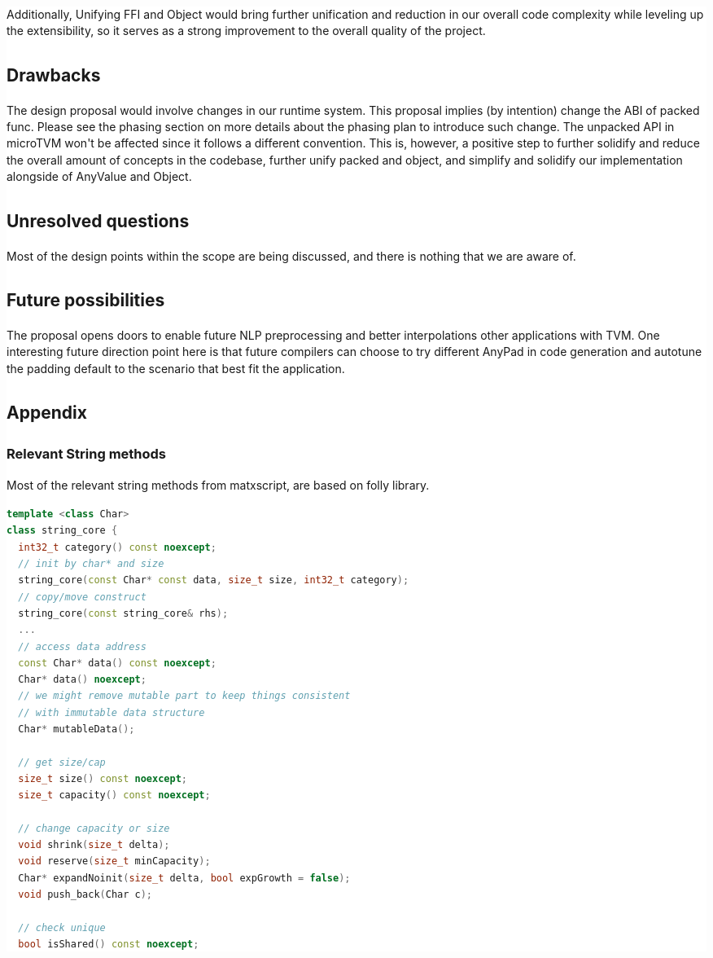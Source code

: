 Additionally, Unifying FFI and Object would bring further unification and reduction in our overall code complexity while leveling up the extensibility, so it serves as a strong improvement to the overall quality of the project. 

## Drawbacks

The design proposal would involve changes in our runtime system. 
This proposal implies (by intention) change the ABI of packed func. 
Please see the phasing section on more details about the phasing plan to introduce such change.
The unpacked API in microTVM won't be affected since it follows a different convention.
This is, however, a positive step to further solidify and reduce the overall amount of concepts in the codebase, 
further unify packed and object, and simplify and solidify our implementation alongside of AnyValue and Object.

## Unresolved questions

Most of the design points within the scope are being discussed, and there is nothing that we are aware of.

## Future possibilities

The proposal opens doors to enable future NLP preprocessing and better interpolations other applications with TVM.
One interesting future direction point here is that future compilers can choose to try different AnyPad in code generation 
and autotune the padding default to the scenario that best fit the application.

## Appendix

### Relevant String methods

Most of the relevant string methods from matxscript, are based on folly library.

```cpp
template <class Char>
class string_core {
  int32_t category() const noexcept;
  // init by char* and size  
  string_core(const Char* const data, size_t size, int32_t category);
  // copy/move construct
  string_core(const string_core& rhs);
  ...
  // access data address
  const Char* data() const noexcept;
  Char* data() noexcept;
  // we might remove mutable part to keep things consistent 
  // with immutable data structure
  Char* mutableData();

  // get size/cap 
  size_t size() const noexcept;
  size_t capacity() const noexcept;

  // change capacity or size
  void shrink(size_t delta);
  void reserve(size_t minCapacity);
  Char* expandNoinit(size_t delta, bool expGrowth = false);
  void push_back(Char c);
  
  // check unique
  bool isShared() const noexcept;

```